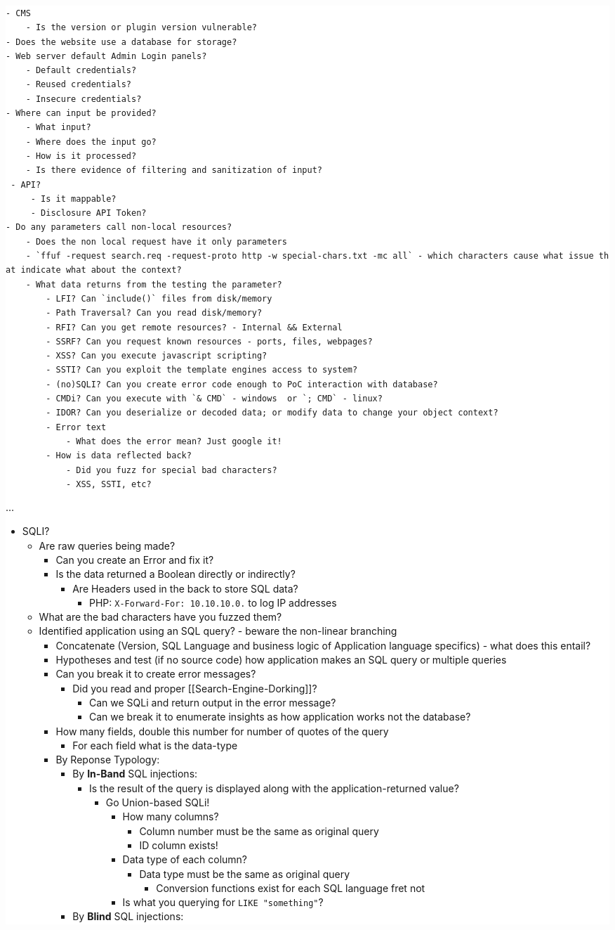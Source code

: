 	- CMS
		- Is the version or plugin version vulnerable? 
	- Does the website use a database for storage?
	- Web server default Admin Login panels?
		- Default credentials?
		- Reused credentials?
		- Insecure credentials?
	- Where can input be provided?
		- What input?
		- Where does the input go?
		- How is it processed?
		- Is there evidence of filtering and sanitization of input? 
	 - API?
		 - Is it mappable? 
		 - Disclosure API Token?
	- Do any parameters call non-local resources?
		- Does the non local request have it only parameters
		- `ffuf -request search.req -request-proto http -w special-chars.txt -mc all` - which characters cause what issue that indicate what about the context? 
		- What data returns from the testing the parameter?
			- LFI? Can `include()` files from disk/memory
			- Path Traversal? Can you read disk/memory?
			- RFI? Can you get remote resources? - Internal && External
			- SSRF? Can you request known resources - ports, files, webpages?
			- XSS? Can you execute javascript scripting?
			- SSTI? Can you exploit the template engines access to system?
			- (no)SQLI? Can you create error code enough to PoC interaction with database?  
			- CMDi? Can you execute with `& CMD` - windows  or `; CMD` - linux?
			- IDOR? Can you deserialize or decoded data; or modify data to change your object context?  
			- Error text 
				- What does the error mean? Just google it! 
			- How is data reflected back?
				- Did you fuzz for special bad characters?
				- XSS, SSTI, etc?
... 
- SQLI?
	- Are raw queries being made? 
		- Can you create an Error and fix it?
		- Is the data returned a Boolean directly or indirectly?
			- Are Headers used in the back to store SQL data?
				- PHP: `X-Forward-For: 10.10.10.0.` to log IP addresses
	- What are the bad characters have you fuzzed them?
	- Identified application using an SQL query? - beware the non-linear branching
		- Concatenate (Version, SQL Language and business logic of Application language specifics) - what does this entail?
		- Hypotheses and test (if no source code) how application makes an SQL query or multiple queries 
		- Can you break it to create error messages?
			- Did you read and proper [[Search-Engine-Dorking]]? 
				- Can we SQLi and return output in the error message?
				- Can we break it to enumerate insights as how application works not the database?
		 - How many fields, double this number for number of quotes of the query 
			- For each field what is the data-type
		 - By Reponse Typology:
			- By **In-Band** SQL injections:
				- Is the result of the query is displayed along with the application-returned value?
					- Go Union-based SQLi!
						- How many columns?
							- Column number must be the same as original query
							- ID column exists!
						- Data type of each column?
							- Data type must be the same as original query
								- Conversion functions exist for each SQL language fret not
						 - Is what you querying for `LIKE "something"`?   
			- By **Blind** SQL injections: